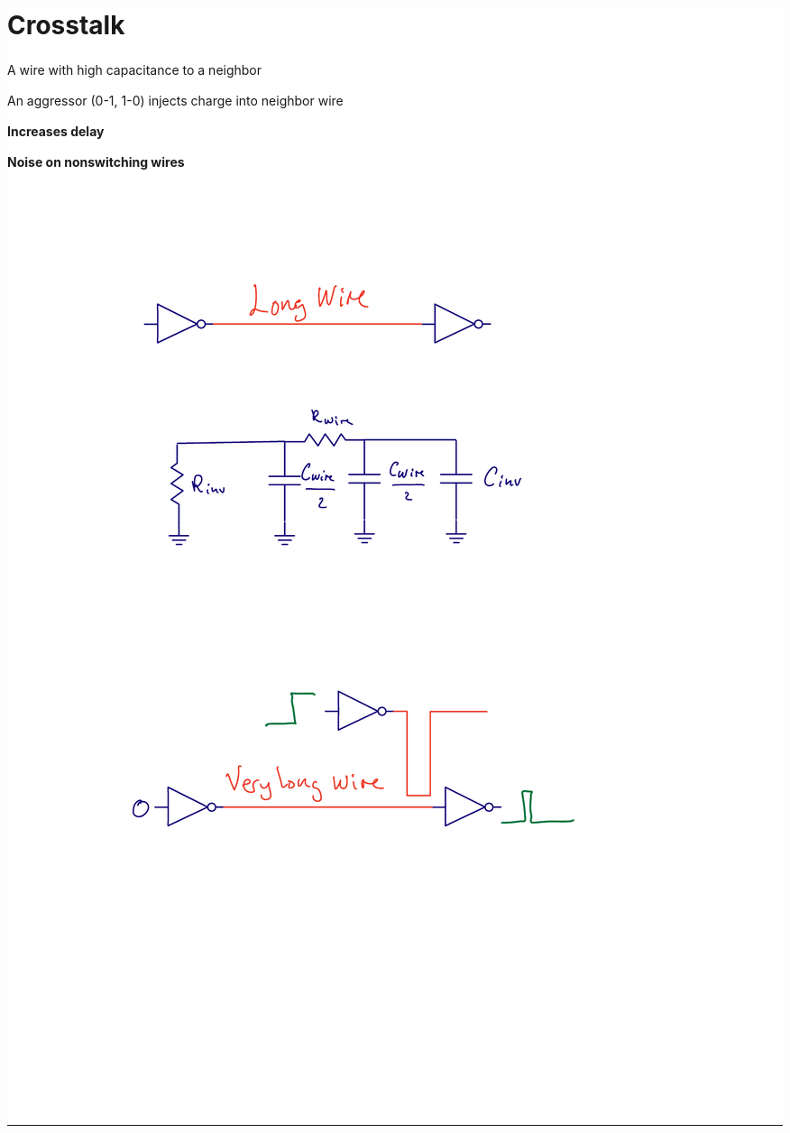# Crosstalk

A wire with high capacitance to a neighbor

An aggressor (0-1, 1-0) injects charge into neighbor wire

**Increases delay**

**Noise on nonswitching wires**


![right fit](../media/crosstalk.pdf)

---
